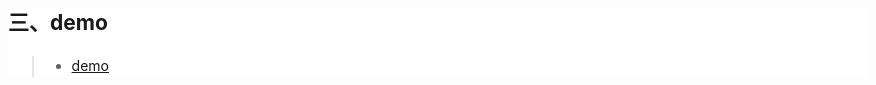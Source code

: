 ## 三、demo

> * [demo](https://jmhello.github.io/effects/demo/plugins/uploadImgs/uploadImgs-v1.zip)


